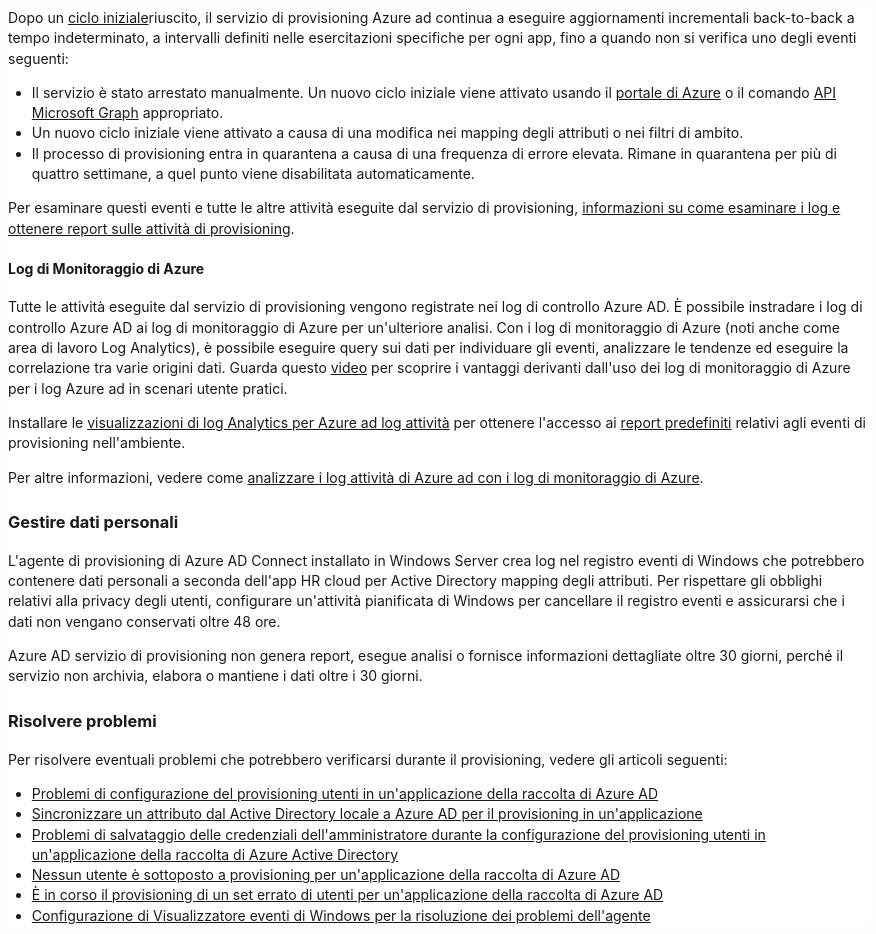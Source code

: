 Dopo un [ciclo iniziale](../app-provisioning/how-provisioning-works.md#initial-cycle)riuscito, il servizio di provisioning Azure ad continua a eseguire aggiornamenti incrementali back-to-back a tempo indeterminato, a intervalli definiti nelle esercitazioni specifiche per ogni app, fino a quando non si verifica uno degli eventi seguenti:

- Il servizio è stato arrestato manualmente. Un nuovo ciclo iniziale viene attivato usando il [portale di Azure](https://portal.azure.com/) o il comando [API Microsoft Graph](/graph/api/resources/synchronization-overview) appropriato.
- Un nuovo ciclo iniziale viene attivato a causa di una modifica nei mapping degli attributi o nei filtri di ambito.
- Il processo di provisioning entra in quarantena a causa di una frequenza di errore elevata. Rimane in quarantena per più di quattro settimane, a quel punto viene disabilitata automaticamente.

Per esaminare questi eventi e tutte le altre attività eseguite dal servizio di provisioning, [informazioni su come esaminare i log e ottenere report sulle attività di provisioning](../app-provisioning/check-status-user-account-provisioning.md).

#### <a name="azure-monitor-logs"></a>Log di Monitoraggio di Azure

Tutte le attività eseguite dal servizio di provisioning vengono registrate nei log di controllo Azure AD. È possibile instradare i log di controllo Azure AD ai log di monitoraggio di Azure per un'ulteriore analisi. Con i log di monitoraggio di Azure (noti anche come area di lavoro Log Analytics), è possibile eseguire query sui dati per individuare gli eventi, analizzare le tendenze ed eseguire la correlazione tra varie origini dati. Guarda questo [video](https://youtu.be/MP5IaCTwkQg) per scoprire i vantaggi derivanti dall'uso dei log di monitoraggio di Azure per i log Azure ad in scenari utente pratici.

Installare le [visualizzazioni di log Analytics per Azure ad log attività](../reports-monitoring/howto-install-use-log-analytics-views.md) per ottenere l'accesso ai [report predefiniti](https://github.com/AzureAD/Deployment-Plans/tree/master/Log%20Analytics%20Views) relativi agli eventi di provisioning nell'ambiente.

Per altre informazioni, vedere come [analizzare i log attività di Azure ad con i log di monitoraggio di Azure](../reports-monitoring/howto-analyze-activity-logs-log-analytics.md).

### <a name="manage-personal-data"></a>Gestire dati personali

L'agente di provisioning di Azure AD Connect installato in Windows Server crea log nel registro eventi di Windows che potrebbero contenere dati personali a seconda dell'app HR cloud per Active Directory mapping degli attributi. Per rispettare gli obblighi relativi alla privacy degli utenti, configurare un'attività pianificata di Windows per cancellare il registro eventi e assicurarsi che i dati non vengano conservati oltre 48 ore.

Azure AD servizio di provisioning non genera report, esegue analisi o fornisce informazioni dettagliate oltre 30 giorni, perché il servizio non archivia, elabora o mantiene i dati oltre i 30 giorni.

### <a name="troubleshoot"></a>Risolvere problemi

Per risolvere eventuali problemi che potrebbero verificarsi durante il provisioning, vedere gli articoli seguenti:

- [Problemi di configurazione del provisioning utenti in un'applicazione della raccolta di Azure AD](application-provisioning-config-problem.md)
- [Sincronizzare un attributo dal Active Directory locale a Azure AD per il provisioning in un'applicazione](user-provisioning-sync-attributes-for-mapping.md)
- [Problemi di salvataggio delle credenziali dell'amministratore durante la configurazione del provisioning utenti in un'applicazione della raccolta di Azure Active Directory](./user-provisioning.md)
- [Nessun utente è sottoposto a provisioning per un'applicazione della raccolta di Azure AD](application-provisioning-config-problem-no-users-provisioned.md)
- [È in corso il provisioning di un set errato di utenti per un'applicazione della raccolta di Azure AD](../manage-apps/add-application-portal-assign-users.md)
- [Configurazione di Visualizzatore eventi di Windows per la risoluzione dei problemi dell'agente](../saas-apps/workday-inbound-tutorial.md#setting-up-windows-event-viewer-for-agent-troubleshooting)